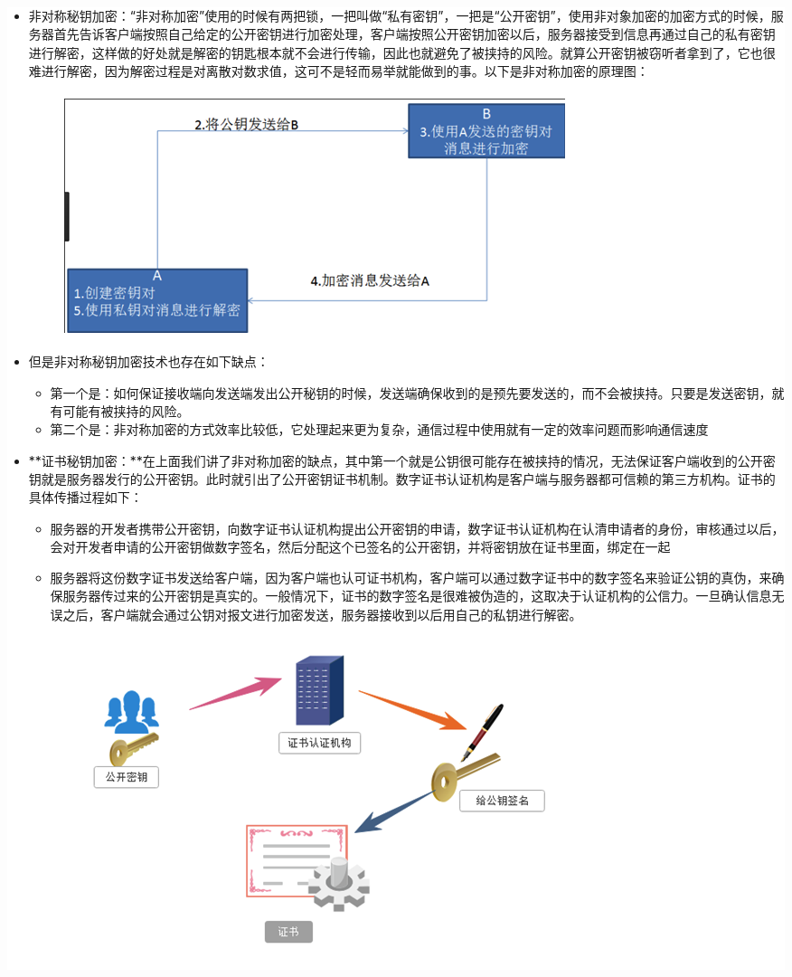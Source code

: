 - 非对称秘钥加密：“非对称加密”使用的时候有两把锁，一把叫做“私有密钥”，一把是“公开密钥”，使用非对象加密的加密方式的时候，服务器首先告诉客户端按照自己给定的公开密钥进行加密处理，客户端按照公开密钥加密以后，服务器接受到信息再通过自己的私有密钥进行解密，这样做的好处就是解密的钥匙根本就不会进行传输，因此也就避免了被挟持的风险。就算公开密钥被窃听者拿到了，它也很难进行解密，因为解密过程是对离散对数求值，这可不是轻而易举就能做到的事。以下是非对称加密的原理图：

  ![img](.\images\snip20190410_6.png)

- 但是非对称秘钥加密技术也存在如下缺点：

  - 第一个是：如何保证接收端向发送端发出公开秘钥的时候，发送端确保收到的是预先要发送的，而不会被挟持。只要是发送密钥，就有可能有被挟持的风险。
  - 第二个是：非对称加密的方式效率比较低，它处理起来更为复杂，通信过程中使用就有一定的效率问题而影响通信速度

- **证书秘钥加密：**在上面我们讲了非对称加密的缺点，其中第一个就是公钥很可能存在被挟持的情况，无法保证客户端收到的公开密钥就是服务器发行的公开密钥。此时就引出了公开密钥证书机制。数字证书认证机构是客户端与服务器都可信赖的第三方机构。证书的具体传播过程如下：

  - 服务器的开发者携带公开密钥，向数字证书认证机构提出公开密钥的申请，数字证书认证机构在认清申请者的身份，审核通过以后，会对开发者申请的公开密钥做数字签名，然后分配这个已签名的公开密钥，并将密钥放在证书里面，绑定在一起

  - 服务器将这份数字证书发送给客户端，因为客户端也认可证书机构，客户端可以通过数字证书中的数字签名来验证公钥的真伪，来确保服务器传过来的公开密钥是真实的。一般情况下，证书的数字签名是很难被伪造的，这取决于认证机构的公信力。一旦确认信息无误之后，客户端就会通过公钥对报文进行加密发送，服务器接收到以后用自己的私钥进行解密。

    ![img](.\images\snip20190410_7.png)

